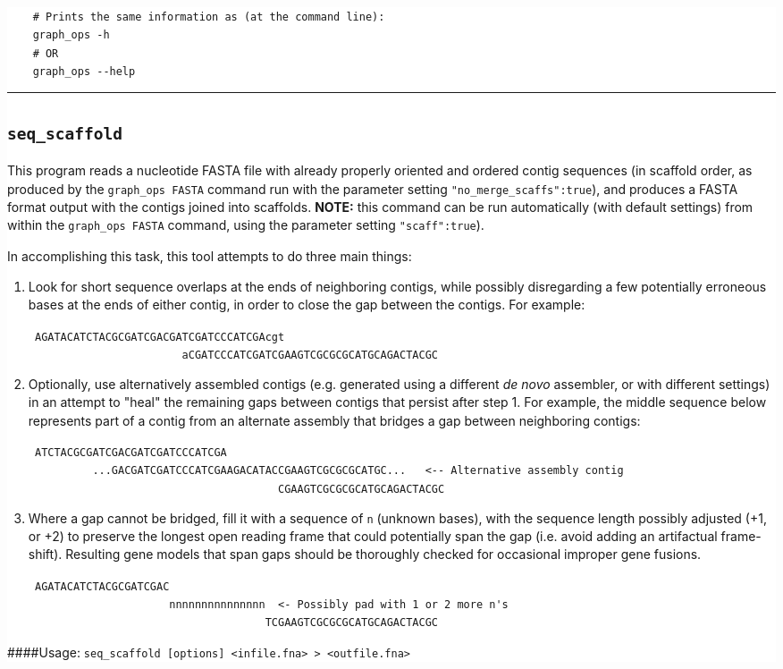         # Prints the same information as (at the command line):
        graph_ops -h        
        # OR
        graph_ops --help

*****************

[`seq_scaffold`]: #seq_scaffold
<a name="seq_scaffold">`seq_scaffold`</a>
--------------------

This program reads a nucleotide FASTA file with already properly oriented and ordered contig sequences (in scaffold order, as produced by the `graph_ops FASTA` command run with the parameter setting `"no_merge_scaffs":true`), and produces a FASTA format output with the contigs joined into scaffolds. **NOTE:** this command can be run automatically (with default settings) from within the `graph_ops FASTA` command, using the parameter setting `"scaff":true`).  

In accomplishing this task, this tool attempts to do three main things:

1. Look for short sequence overlaps at the ends of neighboring contigs, while possibly disregarding a few potentially erroneous bases at the ends of either contig, in order to close the gap between the contigs. For example:

        AGATACATCTACGCGATCGACGATCGATCCCATCGAcgt
                               aCGATCCCATCGATCGAAGTCGCGCGCATGCAGACTACGC

2. Optionally, use alternatively assembled contigs (e.g. generated using a different *de novo* assembler, or with different settings) in an attempt to "heal" the remaining gaps between contigs that persist after step 1. For example, the middle sequence below represents part of a contig from an alternate assembly that bridges a gap between neighboring contigs:

        ATCTACGCGATCGACGATCGATCCCATCGA
                 ...GACGATCGATCCCATCGAAGACATACCGAAGTCGCGCGCATGC...   <-- Alternative assembly contig
                                              CGAAGTCGCGCGCATGCAGACTACGC

3. Where a gap cannot be bridged, fill it with a sequence of `n` (unknown bases), with the sequence length possibly adjusted (+1, or +2) to preserve the longest open reading frame that could potentially span the gap (i.e. avoid adding an artifactual frame-shift). Resulting gene models that span gaps should be thoroughly checked for occasional improper gene fusions. 

        AGATACATCTACGCGATCGAC
                             nnnnnnnnnnnnnnn  <- Possibly pad with 1 or 2 more n's 
                                            TCGAAGTCGCGCGCATGCAGACTACGC

####Usage:  `seq_scaffold [options] <infile.fna> > <outfile.fna>`



[introduction]: #introduction
[quick_start]: #quick_start
[read_prep]: #read_prep
[command_reference]: #command_reference
[`solid2fastq`]: #solid2fastq
[`fastq_nodup`]: #fastq_nodup
[`samplefastq`]: #samplefastq
[`trimfastq`]: #trimfastq
[`ref_select`]: #ref_select
[ref_select_basic]: #ref_select_basic
[ref_select_bitscore]: #ref_select_bitscore
[ref_select_coverage]: #ref_select_coverage
[ref_select_recon]: #ref_select_recon
[ref_select_pairing]: #ref_select_pairing
[ref_select_inputs]: #ref_select_inputs
[`graph_ops`]: #graph_ops
[`LOAD`]: #LOAD
[`DUMP`]: #DUMP
[`TABLE`]: #TABLE
[`FASTA`]: #FASTA
[`DOT`]: #DOT
[`MST`]: #MST
[`SST`]: #SST
[`PLUCK`]: #PLUCK
[`PRUNE`]: #PRUNE
[`SLICE`]: #SLICE
[`PUSH`]: #PUSH
[`INSERT`]: #INSERT
[`SCAFF`]: #SCAFF
[`CLUST`]: #CLUST
[`CCOMPS`]: #CCOMPS
[`SELCC`]: #SELCC
[`SELCLUST`]: #SELCLUST
[`SELND`]: #SELND
[`SCAFLNK`]: #SCAFLNK
[`RELINK`]: #RELINK
[`EDGFLT`]: #EDGFLT
[`PROBS`]: #PROBS
[`EDIT`]: #EDIT
[`CUTND`]: #CUTND
[`GC`]: #GC
[`GCC`]: #GCC
[`STASH`]: #STASH
[`UNSTASH`]: #UNSTASH
[`SCRIPT`]: #SCRIPT
[`HELP`]: #HELP